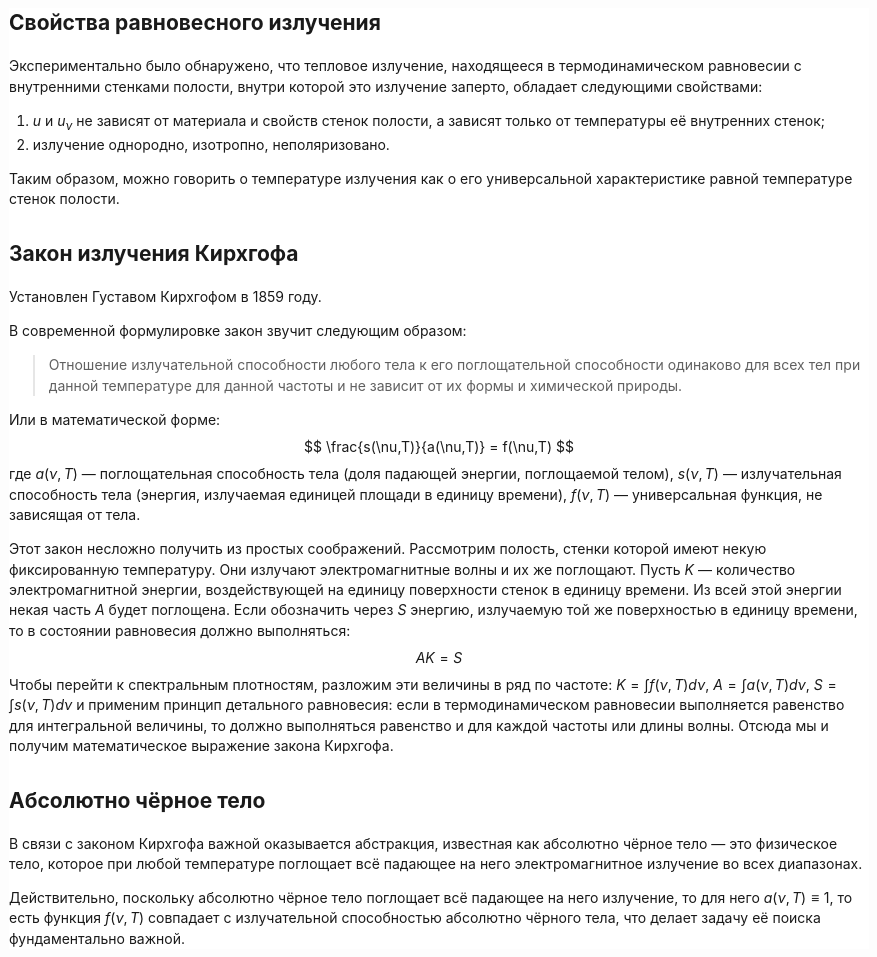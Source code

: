 ## Свойства равновесного излучения
Экспериментально было обнаружено, что тепловое излучение, находящееся в термодинамическом равновесии с внутренними стенками полости, внутри которой это излучение заперто, обладает следующими свойствами:

1. $u$ и $u_\nu$ не зависят от материала и свойств стенок полости, а зависят только от температуры её внутренних стенок;
2. излучение однородно, изотропно, неполяризовано.

Таким образом, можно говорить о температуре излучения как о его универсальной характеристике равной температуре стенок полости.

## Закон излучения Кирхгофа
Установлен Густавом Кирхгофом в 1859 году.



В современной формулировке закон звучит следующим образом:

> Отношение излучательной способности любого тела к его поглощательной способности одинаково для всех тел при данной температуре для данной частоты и не зависит от их формы и химической природы.

Или в математической форме:
$$
\frac{s(\nu,T)}{a(\nu,T)} = f(\nu,T)
$$
где $a(\nu,T)$ — поглощательная способность тела (доля падающей энергии, поглощаемой телом), $s(\nu,T)$ — излучательная способность тела (энергия, излучаемая единицей площади в единицу времени), $f(\nu,T)$ — универсальная функция, не зависящая от тела.

Этот закон несложно получить из простых соображений. Рассмотрим полость, стенки которой имеют некую фиксированную температуру. Они излучают электромагнитные волны и их же поглощают. Пусть $K$ — количество электромагнитной энергии, воздействующей на единицу поверхности стенок в единицу времени. Из всей этой энергии некая часть $A$ будет поглощена. Если обозначить через $S$ энергию, излучаемую той же поверхностью в единицу времени, то в состоянии равновесия должно выполняться:
$$
AK = S
$$
Чтобы перейти к спектральным плотностям, разложим эти величины в ряд по частоте: $K = \int f(\nu, T)d\nu$, $A = \int a(\nu, T)d\nu$, $S = \int s(\nu, T)d\nu$ и применим принцип детального равновесия: если в термодинамическом равновесии выполняется равенство для интегральной величины, то должно выполняться равенство и для каждой частоты или длины волны. Отсюда мы и получим математическое выражение закона Кирхгофа.

## Абсолютно чёрное тело
В связи с законом Кирхгофа важной оказывается абстракция, известная как абсолютно чёрное тело — это физическое тело, которое при любой температуре поглощает всё падающее на него электромагнитное излучение во всех диапазонах.

Действительно, поскольку абсолютно чёрное тело поглощает всё падающее на него излучение, то для него $a(\nu,T) \equiv 1$, то есть функция $f(\nu,T)$ совпадает с излучательной способностью абсолютно чёрного тела, что делает задачу её поиска фундаментально важной.

